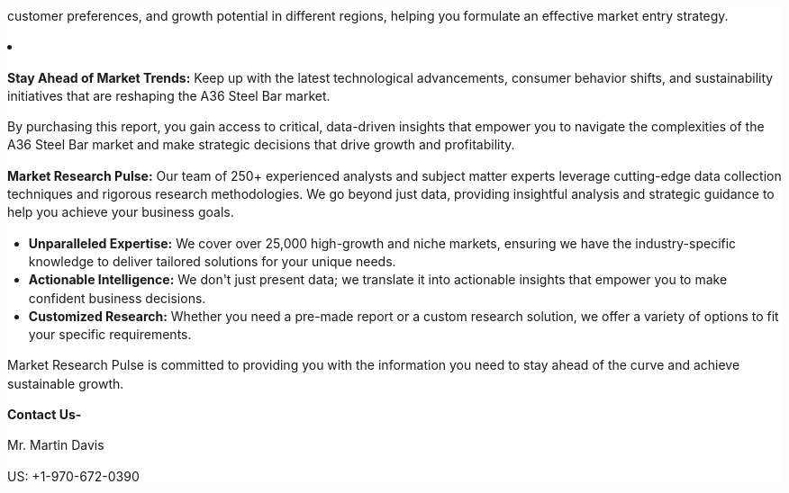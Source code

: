 customer preferences, and growth potential in different regions, helping you formulate an effective market entry strategy.</p></li><li><p><strong>Stay Ahead of Market Trends:</strong> Keep up with the latest technological advancements, consumer behavior shifts, and sustainability initiatives that are reshaping the A36 Steel Bar market.</p></li></ol><p>By purchasing this report, you gain access to critical, data-driven insights that empower you to navigate the complexities of the A36 Steel Bar market and make strategic decisions that drive growth and profitability.</p><p><strong>Market Research Pulse:</strong>&nbsp;Our team of 250+ experienced analysts and subject matter experts leverage cutting-edge data collection techniques and rigorous research methodologies. We go beyond just data, providing insightful analysis and strategic guidance to help you achieve your business goals.</p><ul><li><strong>Unparalleled Expertise:</strong>&nbsp;We cover over 25,000 high-growth and niche markets, ensuring we have the industry-specific knowledge to deliver tailored solutions for your unique needs.</li><li><strong>Actionable Intelligence:</strong>&nbsp;We don't just present data; we translate it into actionable insights that empower you to make confident business decisions.</li><li><strong>Customized Research:</strong>&nbsp;Whether you need a pre-made report or a custom research solution, we offer a variety of options to fit your specific requirements.</li></ul><p>Market Research Pulse is committed to providing you with the information you need to stay ahead of the curve and achieve sustainable growth.</p><p><strong>Contact Us-</strong></p><p>Mr. Martin Davis</p><p>US: +1-970-672-0390</p>
